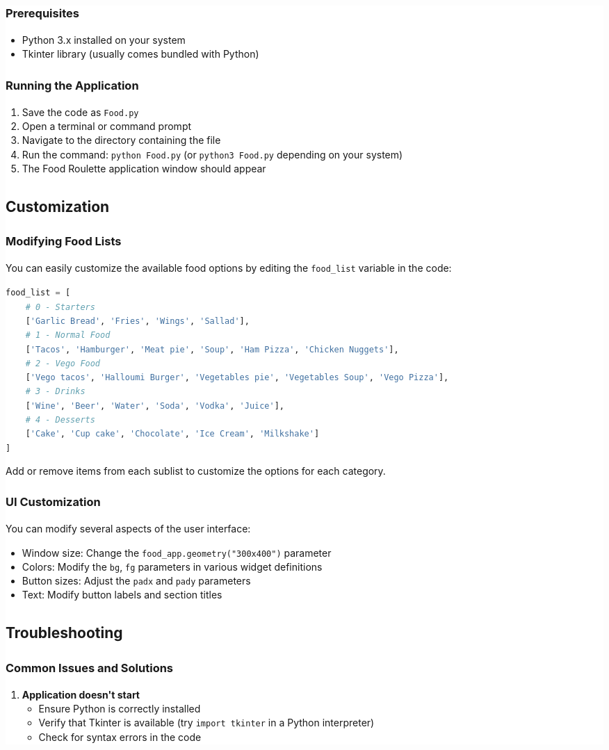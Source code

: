 ### Prerequisites

- Python 3.x installed on your system
- Tkinter library (usually comes bundled with Python)

### Running the Application

1. Save the code as `Food.py`
2. Open a terminal or command prompt
3. Navigate to the directory containing the file
4. Run the command: `python Food.py` (or `python3 Food.py` depending on your system)
5. The Food Roulette application window should appear

## Customization

### Modifying Food Lists

You can easily customize the available food options by editing the `food_list` variable in the code:

```python
food_list = [
    # 0 - Starters
    ['Garlic Bread', 'Fries', 'Wings', 'Sallad'],
    # 1 - Normal Food
    ['Tacos', 'Hamburger', 'Meat pie', 'Soup', 'Ham Pizza', 'Chicken Nuggets'],
    # 2 - Vego Food
    ['Vego tacos', 'Halloumi Burger', 'Vegetables pie', 'Vegetables Soup', 'Vego Pizza'],
    # 3 - Drinks
    ['Wine', 'Beer', 'Water', 'Soda', 'Vodka', 'Juice'],
    # 4 - Desserts
    ['Cake', 'Cup cake', 'Chocolate', 'Ice Cream', 'Milkshake']
]
```

Add or remove items from each sublist to customize the options for each category.

### UI Customization

You can modify several aspects of the user interface:
- Window size: Change the `food_app.geometry("300x400")` parameter
- Colors: Modify the `bg`, `fg` parameters in various widget definitions
- Button sizes: Adjust the `padx` and `pady` parameters
- Text: Modify button labels and section titles

## Troubleshooting

### Common Issues and Solutions

1. **Application doesn't start**
   - Ensure Python is correctly installed
   - Verify that Tkinter is available (try `import tkinter` in a Python interpreter)
   - Check for syntax errors in the code
